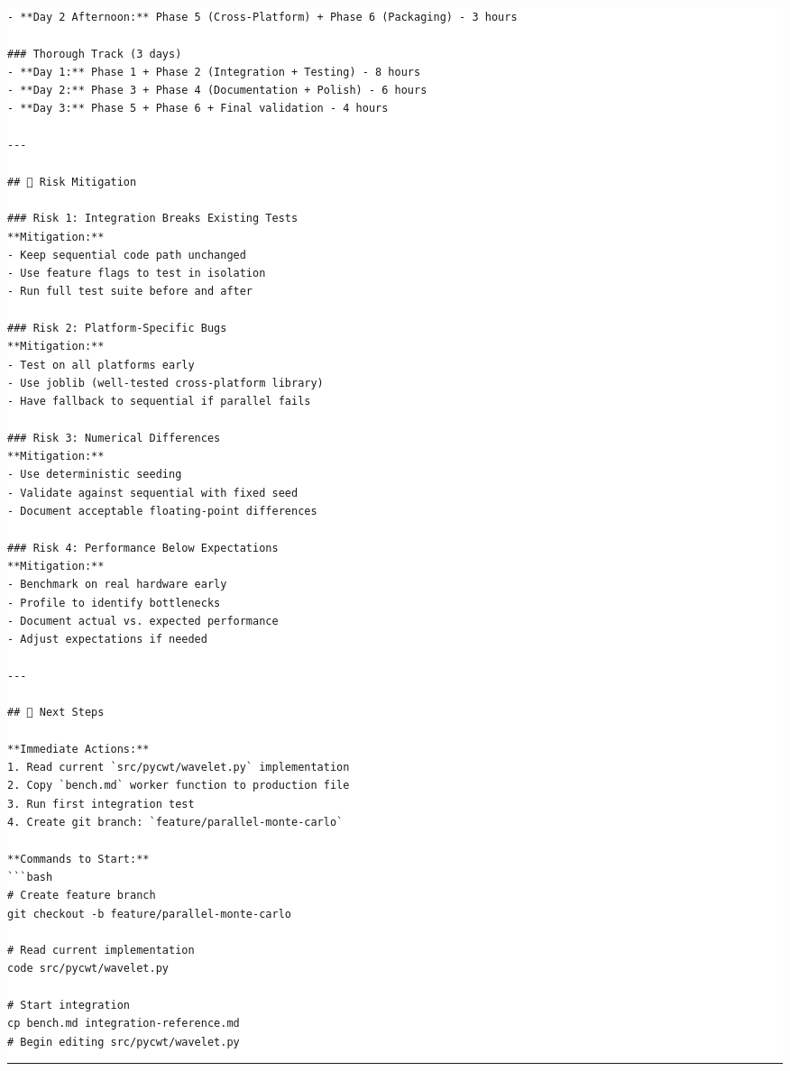 ```
- **Day 2 Afternoon:** Phase 5 (Cross-Platform) + Phase 6 (Packaging) - 3 hours

### Thorough Track (3 days)
- **Day 1:** Phase 1 + Phase 2 (Integration + Testing) - 8 hours
- **Day 2:** Phase 3 + Phase 4 (Documentation + Polish) - 6 hours
- **Day 3:** Phase 5 + Phase 6 + Final validation - 4 hours

---

## 🚨 Risk Mitigation

### Risk 1: Integration Breaks Existing Tests
**Mitigation:** 
- Keep sequential code path unchanged
- Use feature flags to test in isolation
- Run full test suite before and after

### Risk 2: Platform-Specific Bugs
**Mitigation:**
- Test on all platforms early
- Use joblib (well-tested cross-platform library)
- Have fallback to sequential if parallel fails

### Risk 3: Numerical Differences
**Mitigation:**
- Use deterministic seeding
- Validate against sequential with fixed seed
- Document acceptable floating-point differences

### Risk 4: Performance Below Expectations
**Mitigation:**
- Benchmark on real hardware early
- Profile to identify bottlenecks
- Document actual vs. expected performance
- Adjust expectations if needed

---

## 📝 Next Steps

**Immediate Actions:**
1. Read current `src/pycwt/wavelet.py` implementation
2. Copy `bench.md` worker function to production file
3. Run first integration test
4. Create git branch: `feature/parallel-monte-carlo`

**Commands to Start:**
```bash
# Create feature branch
git checkout -b feature/parallel-monte-carlo

# Read current implementation
code src/pycwt/wavelet.py

# Start integration
cp bench.md integration-reference.md
# Begin editing src/pycwt/wavelet.py
```

---
